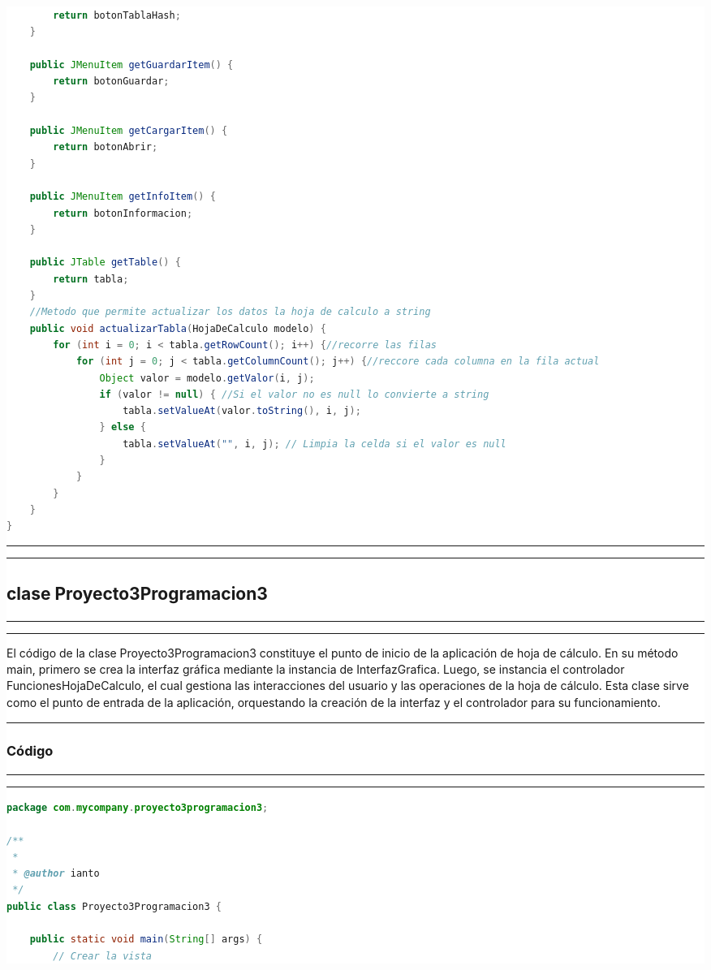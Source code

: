 ```java
        return botonTablaHash;
    }
 
    public JMenuItem getGuardarItem() {
        return botonGuardar;
    }
 
    public JMenuItem getCargarItem() {
        return botonAbrir;
    }
 
    public JMenuItem getInfoItem() {
        return botonInformacion;
    }
 
    public JTable getTable() {
        return tabla;
    }
    //Metodo que permite actualizar los datos la hoja de calculo a string
    public void actualizarTabla(HojaDeCalculo modelo) {
        for (int i = 0; i < tabla.getRowCount(); i++) {//recorre las filas
            for (int j = 0; j < tabla.getColumnCount(); j++) {//reccore cada columna en la fila actual
                Object valor = modelo.getValor(i, j);
                if (valor != null) { //Si el valor no es null lo convierte a string
                    tabla.setValueAt(valor.toString(), i, j);
                } else {
                    tabla.setValueAt("", i, j); // Limpia la celda si el valor es null
                }
            }
        }
    }
}
 ```
---
---
## clase Proyecto3Programacion3
---
---
El código de la clase Proyecto3Programacion3 constituye el punto de inicio de la aplicación de hoja de cálculo. En su método main, primero se crea la interfaz gráfica mediante la instancia de InterfazGrafica. Luego, se instancia el controlador FuncionesHojaDeCalculo, el cual gestiona las interacciones del usuario y las operaciones de la hoja de cálculo. Esta clase sirve como el punto de entrada de la aplicación, orquestando la creación de la interfaz y el controlador para su funcionamiento.

---
### Código
---
---
```java
package com.mycompany.proyecto3programacion3;

/**
 *
 * @author ianto
 */
public class Proyecto3Programacion3 {

    public static void main(String[] args) {
        // Crear la vista
```